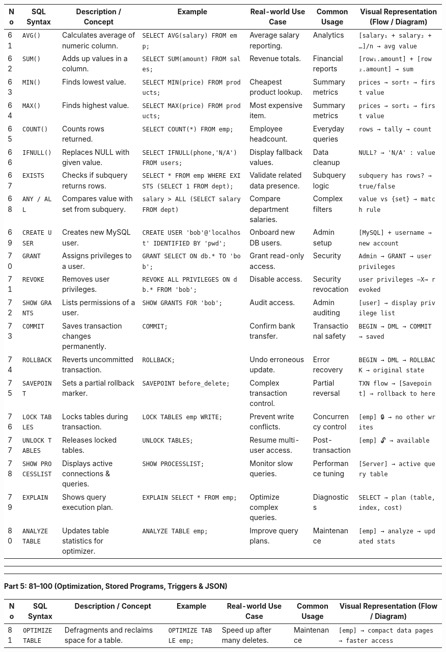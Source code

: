 | No | SQL Syntax         | Description / Concept                   | Example                                                | Real-world Use Case             | Common Usage         | Visual Representation (Flow / Diagram)      |
| -- | ------------------ | --------------------------------------- | ------------------------------------------------------ | ------------------------------- | -------------------- | ------------------------------------------- |
| 61 | `AVG()`            | Calculates average of numeric column.   | `SELECT AVG(salary) FROM emp;`                         | Average salary reporting.       | Analytics            | `[salary₁ + salary₂ + …]/n → avg value`     |
| 62 | `SUM()`            | Adds up values in a column.             | `SELECT SUM(amount) FROM sales;`                       | Revenue totals.                 | Financial reports    | `[row₁.amount] + [row₂.amount] → sum`       |
| 63 | `MIN()`            | Finds lowest value.                     | `SELECT MIN(price) FROM products;`                     | Cheapest product lookup.        | Summary metrics      | `prices → sort↑ → first value`              |
| 64 | `MAX()`            | Finds highest value.                    | `SELECT MAX(price) FROM products;`                     | Most expensive item.            | Summary metrics      | `prices → sort↓ → first value`              |
| 65 | `COUNT()`          | Counts rows returned.                   | `SELECT COUNT(*) FROM emp;`                            | Employee headcount.             | Everyday queries     | `rows → tally → count`                      |
| 66 | `IFNULL()`         | Replaces NULL with given value.         | `SELECT IFNULL(phone,'N/A') FROM users;`               | Display fallback values.        | Data cleanup         | `NULL? → 'N/A' : value`                     |
| 67 | `EXISTS`           | Checks if subquery returns rows.        | `SELECT * FROM emp WHERE EXISTS (SELECT 1 FROM dept);` | Validate related data presence. | Subquery logic       | `subquery has rows? → true/false`           |
| 68 | `ANY / ALL`        | Compares value with set from subquery.  | `salary > ALL (SELECT salary FROM dept)`               | Compare department salaries.    | Complex filters      | `value vs {set} → match rule`               |
| 69 | `CREATE USER`      | Creates new MySQL user.                 | `CREATE USER 'bob'@'localhost' IDENTIFIED BY 'pwd';`   | Onboard new DB users.           | Admin setup          | `[MySQL] + username → new account`          |
| 70 | `GRANT`            | Assigns privileges to a user.           | `GRANT SELECT ON db.* TO 'bob';`                       | Grant read-only access.         | Security             | `Admin → GRANT → user privileges`           |
| 71 | `REVOKE`           | Removes user privileges.                | `REVOKE ALL PRIVILEGES ON db.* FROM 'bob';`            | Disable access.                 | Security revocation  | `user privileges —X→ revoked`               |
| 72 | `SHOW GRANTS`      | Lists permissions of a user.            | `SHOW GRANTS FOR 'bob';`                               | Audit access.                   | Admin auditing       | `[user] → display privilege list`           |
| 73 | `COMMIT`           | Saves transaction changes permanently.  | `COMMIT;`                                              | Confirm bank transfer.          | Transactional safety | `BEGIN → DML → COMMIT → saved`              |
| 74 | `ROLLBACK`         | Reverts uncommitted transaction.        | `ROLLBACK;`                                            | Undo erroneous update.          | Error recovery       | `BEGIN → DML → ROLLBACK → original state`   |
| 75 | `SAVEPOINT`        | Sets a partial rollback marker.         | `SAVEPOINT before_delete;`                             | Complex transaction control.    | Partial reversal     | `TXN flow → [Savepoint] → rollback to here` |
| 76 | `LOCK TABLES`      | Locks tables during transaction.        | `LOCK TABLES emp WRITE;`                               | Prevent write conflicts.        | Concurrency control  | `[emp] 🔒 → no other writes`                |
| 77 | `UNLOCK TABLES`    | Releases locked tables.                 | `UNLOCK TABLES;`                                       | Resume multi-user access.       | Post-transaction     | `[emp] 🔓 → available`                      |
| 78 | `SHOW PROCESSLIST` | Displays active connections & queries.  | `SHOW PROCESSLIST;`                                    | Monitor slow queries.           | Performance tuning   | `[Server] → active query table`             |
| 79 | `EXPLAIN`          | Shows query execution plan.             | `EXPLAIN SELECT * FROM emp;`                           | Optimize complex queries.       | Diagnostics          | `SELECT → plan (table, index, cost)`        |
| 80 | `ANALYZE TABLE`    | Updates table statistics for optimizer. | `ANALYZE TABLE emp;`                                   | Improve query plans.            | Maintenance          | `[emp] → analyze → updated stats`           |

---

---



**Part 5: 81–100 (Optimization, Stored Programs, Triggers & JSON)**

| No  | SQL Syntax           | Description / Concept                          | Example                                                                                   | Real-world Use Case          | Common Usage        | Visual Representation (Flow / Diagram)           |
| --- | -------------------- | ---------------------------------------------- | ----------------------------------------------------------------------------------------- | ---------------------------- | ------------------- | ------------------------------------------------ |
| 81  | `OPTIMIZE TABLE`     | Defragments and reclaims space for a table.    | `OPTIMIZE TABLE emp;`                                                                     | Speed up after many deletes. | Maintenance         | `[emp] → compact data pages → faster access`     |